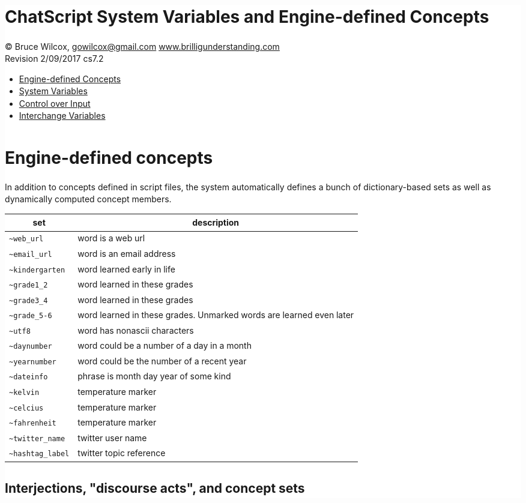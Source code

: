 # ChatScript System Variables and Engine-defined Concepts
© Bruce Wilcox, gowilcox@gmail.com www.brilligunderstanding.com
<br>Revision 2/09/2017 cs7.2
<br>

* [Engine-defined Concepts](ChatScript-System-Variables-and-Engine-defined-Concepts.md#engine-defined-concepts)
* [System Variables](ChatScript-System-Variables-and-Engine-defined-Concepts.md#system-variables)
* [Control over Input](ChatScript-System-Variables-and-Engine-defined-Concepts.md#control-over-input)
* [Interchange Variables](ChatScript-System-Variables-and-Engine-defined-Concepts.md#interchange-variables)


# Engine-defined concepts

In addition to concepts defined in script files, the system automatically defines a bunch of
dictionary-based sets as well as dynamically computed concept members.

| set              | description |
| ---------------- | ------- |
| `~web_url`       | word is a web url |
| `~email_url`     | word is an email address |
| `~kindergarten`  | word learned early in life |
| `~grade1_2`      | word learned in these grades |
| `~grade3_4`      | word learned in these grades |
| `~grade_5-6`     | word learned in these grades. Unmarked words are learned even later |
| `~utf8`          | word has nonascii characters |
| `~daynumber`     | word could be a number of a day in a month |
| `~yearnumber`    | word could be the number of a recent year |
| `~dateinfo`      | phrase is month day year of some kind |
| `~kelvin`        | temperature marker |
| `~celcius`       | temperature marker |
| `~fahrenheit`    | temperature marker |
| `~twitter_name`  | twitter user name |
| `~hashtag_label` | twitter topic reference|

## Interjections, "discourse acts", and concept sets
